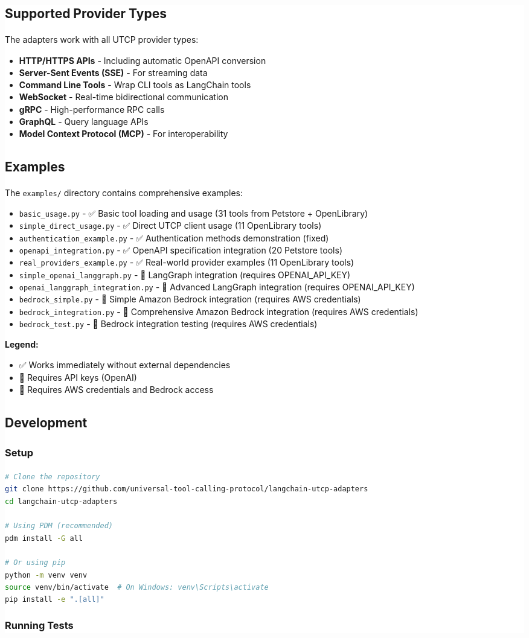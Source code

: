 
## Supported Provider Types

The adapters work with all UTCP provider types:

- **HTTP/HTTPS APIs** - Including automatic OpenAPI conversion
- **Server-Sent Events (SSE)** - For streaming data
- **Command Line Tools** - Wrap CLI tools as LangChain tools
- **WebSocket** - Real-time bidirectional communication
- **gRPC** - High-performance RPC calls
- **GraphQL** - Query language APIs
- **Model Context Protocol (MCP)** - For interoperability

## Examples

The `examples/` directory contains comprehensive examples:

- `basic_usage.py` - ✅ Basic tool loading and usage (31 tools from Petstore + OpenLibrary)
- `simple_direct_usage.py` - ✅ Direct UTCP client usage (11 OpenLibrary tools)
- `authentication_example.py` - ✅ Authentication methods demonstration (fixed)
- `openapi_integration.py` - ✅ OpenAPI specification integration (20 Petstore tools)
- `real_providers_example.py` - ✅ Real-world provider examples (11 OpenLibrary tools)
- `simple_openai_langgraph.py` - 🔑 LangGraph integration (requires OPENAI_API_KEY)
- `openai_langgraph_integration.py` - 🔑 Advanced LangGraph integration (requires OPENAI_API_KEY)
- `bedrock_simple.py` - 🔐 Simple Amazon Bedrock integration (requires AWS credentials)
- `bedrock_integration.py` - 🔐 Comprehensive Amazon Bedrock integration (requires AWS credentials)
- `bedrock_test.py` - 🔐 Bedrock integration testing (requires AWS credentials)

**Legend:**
- ✅ Works immediately without external dependencies
- 🔑 Requires API keys (OpenAI)
- 🔐 Requires AWS credentials and Bedrock access

## Development

### Setup

```bash
# Clone the repository
git clone https://github.com/universal-tool-calling-protocol/langchain-utcp-adapters
cd langchain-utcp-adapters

# Using PDM (recommended)
pdm install -G all

# Or using pip
python -m venv venv
source venv/bin/activate  # On Windows: venv\Scripts\activate
pip install -e ".[all]"
```

### Running Tests
